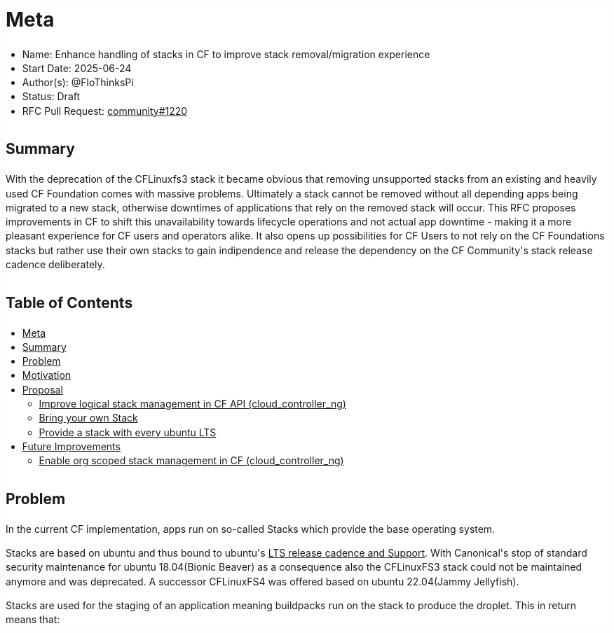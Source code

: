 # Meta

- Name: Enhance handling of stacks in CF to improve stack removal/migration experience
- Start Date: 2025-06-24
- Author(s): @FloThinksPi
- Status: Draft
- RFC Pull Request: [community#1220](https://github.com/cloudfoundry/community/pull/1220)

## Summary

With the deprecation of the CFLinuxfs3 stack it became obvious that
removing unsupported stacks from an existing and heavily used CF
Foundation comes with massive problems. Ultimately a stack cannot be
removed without all depending apps being migrated to a new stack,
otherwise downtimes of applications that rely on the removed stack will
occur. This RFC proposes improvements in CF to shift this unavailability
towards lifecycle operations and not actual app downtime - making it a
more pleasant experience for CF users and operators alike. It also opens up possibilities for CF Users to not rely on the CF Foundations stacks but rather use their own stacks to gain indipendence and release the dependency on the CF Community\'s stack release cadence deliberately.

## Table of Contents

- [Meta](#meta)
- [Summary](#summary)
- [Problem](#problem)
- [Motivation](#motivation)
- [Proposal](#proposal)
  - [Improve logical stack management in CF API (cloud_controller_ng)](#improve-logical-stack-management-in-cf-api-cloud_controller_ng)
  - [Bring your own Stack](#bring-your-own-stack)
  - [Provide a stack with every ubuntu LTS](#provide-a-stack-with-every-ubuntu-lts)
- [Future Improvements](#future-improvements)
  - [Enable org scoped stack management in CF (cloud_controller_ng)](#enable-org-scoped-stack-management-in-cf-cloud_controller_ng)

## Problem

In the current CF implementation, apps run on so-called Stacks which
provide the base operating system.

Stacks are based on ubuntu and thus bound to ubuntu's [LTS release
cadence and Support](https://ubuntu.com/about/release-cycle). With
Canonical\'s stop of standard security maintenance for ubuntu
18.04(Bionic Beaver) as a consequence also the CFLinuxFS3 stack could
not be maintained anymore and was deprecated. A successor CFLinuxFS4 was
offered based on ubuntu 22.04(Jammy Jellyfish).

Stacks are used for the staging of an application meaning buildpacks run
on the stack to produce the droplet. This in return means that:
